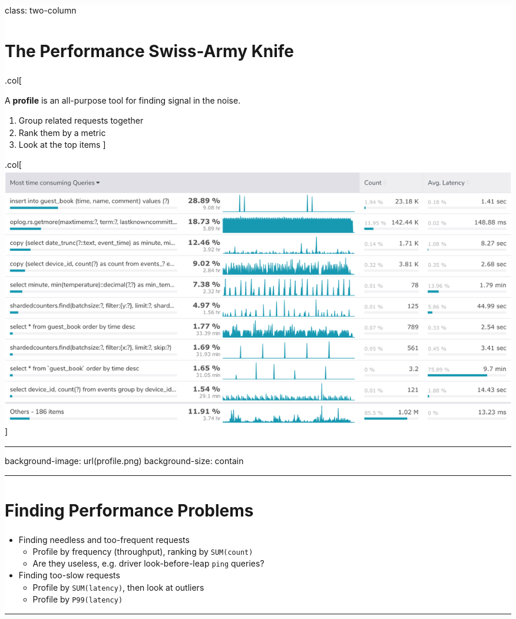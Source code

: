 class: two-column
# The Performance Swiss-Army Knife

.col[

A **profile** is an all-purpose tool for finding signal in the noise.

1. Group related requests together
2. Rank them by a metric
3. Look at the top items
]

.col[
![Profile](profile.png)
]

---
background-image: url(profile.png)
background-size: contain

---
# Finding Performance Problems

- Finding needless and too-frequent requests
	- Profile by frequency (throughput), ranking by `SUM(count)`
	- Are they useless, e.g. driver look-before-leap `ping` queries?
- Finding too-slow requests
	- Profile by `SUM(latency)`, then look at outliers
	- Profile by `P99(latency)`

---